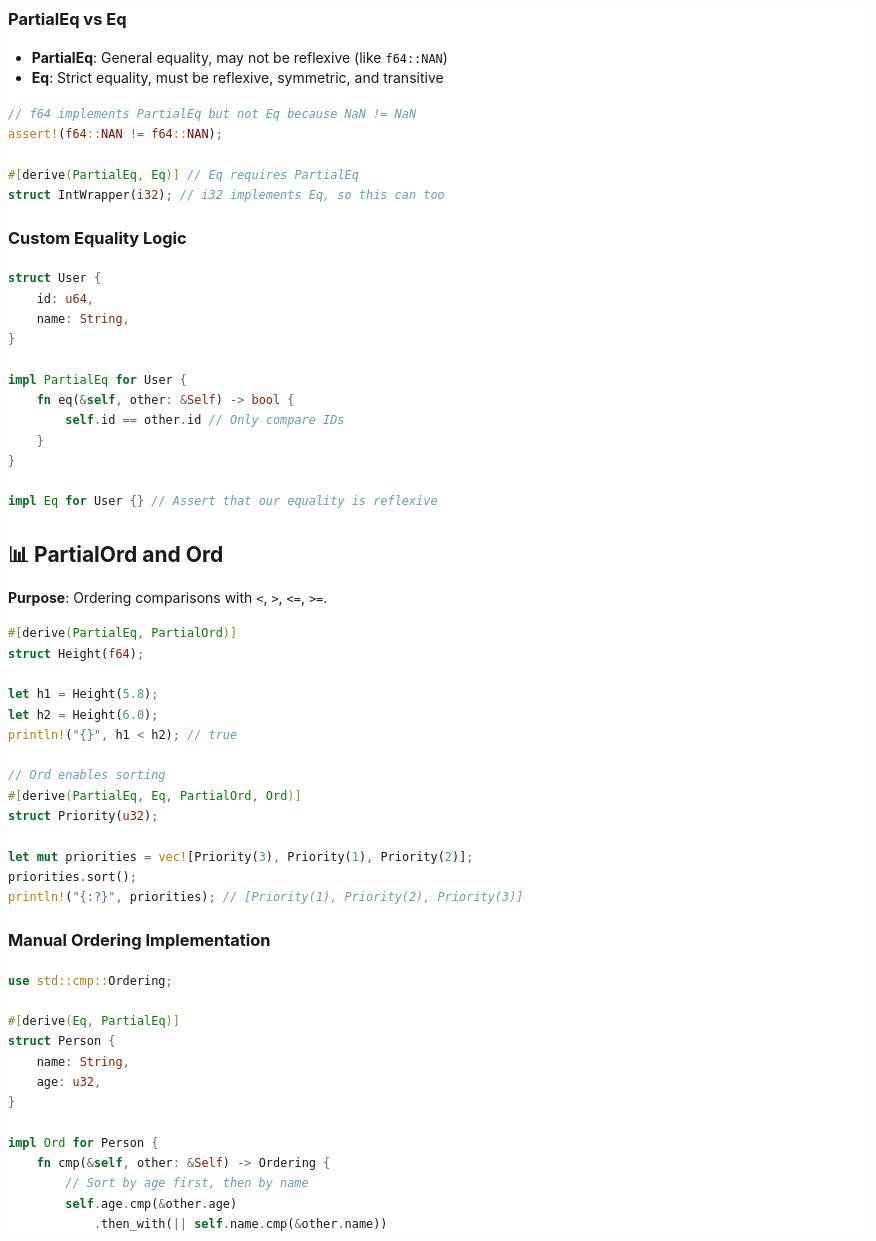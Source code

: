 ### PartialEq vs Eq
- **PartialEq**: General equality, may not be reflexive (like `f64::NAN`)
- **Eq**: Strict equality, must be reflexive, symmetric, and transitive

```rust
// f64 implements PartialEq but not Eq because NaN != NaN
assert!(f64::NAN != f64::NAN);

#[derive(PartialEq, Eq)] // Eq requires PartialEq
struct IntWrapper(i32); // i32 implements Eq, so this can too
```

### Custom Equality Logic
```rust
struct User {
    id: u64,
    name: String,
}

impl PartialEq for User {
    fn eq(&self, other: &Self) -> bool {
        self.id == other.id // Only compare IDs
    }
}

impl Eq for User {} // Assert that our equality is reflexive
```

## 📊 PartialOrd and Ord

**Purpose**: Ordering comparisons with `<`, `>`, `<=`, `>=`.

```rust
#[derive(PartialEq, PartialOrd)]
struct Height(f64);

let h1 = Height(5.8);
let h2 = Height(6.0);
println!("{}", h1 < h2); // true

// Ord enables sorting
#[derive(PartialEq, Eq, PartialOrd, Ord)]
struct Priority(u32);

let mut priorities = vec![Priority(3), Priority(1), Priority(2)];
priorities.sort();
println!("{:?}", priorities); // [Priority(1), Priority(2), Priority(3)]
```

### Manual Ordering Implementation
```rust
use std::cmp::Ordering;

#[derive(Eq, PartialEq)]
struct Person {
    name: String,
    age: u32,
}

impl Ord for Person {
    fn cmp(&self, other: &Self) -> Ordering {
        // Sort by age first, then by name
        self.age.cmp(&other.age)
            .then_with(|| self.name.cmp(&other.name))
```